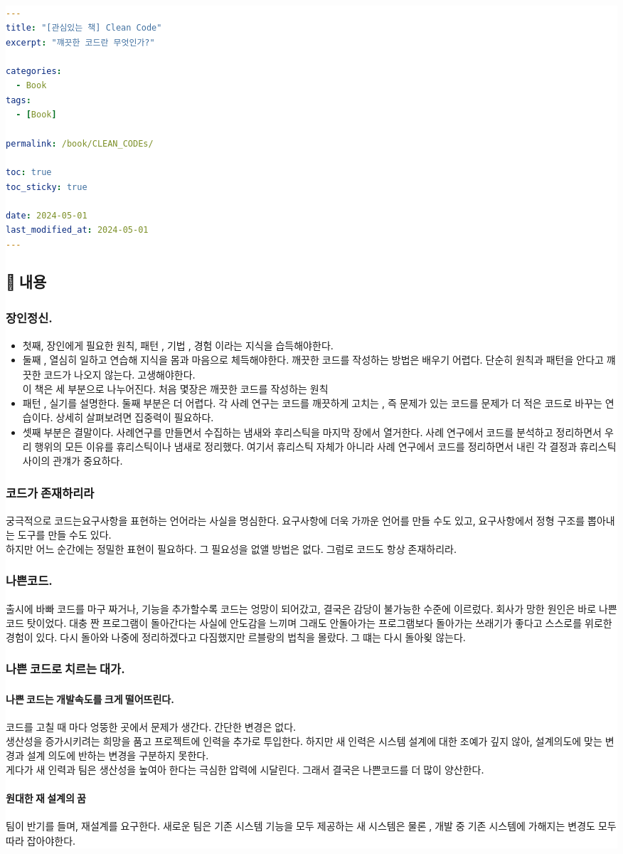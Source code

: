 ```yaml
---
title: "[관심있는 책] Clean Code"
excerpt: "꺠끗한 코드란 무엇인가?"

categories:
  - Book
tags:
  - [Book]

permalink: /book/CLEAN_CODEs/

toc: true
toc_sticky: true

date: 2024-05-01
last_modified_at: 2024-05-01
---
```


## 🦥 내용
### 장인정신.
- 첫째, 장인에게 필요한 원칙, 패턴 , 기법 , 경험 이라는 지식을 습득해야한다.
- 둘째 , 열심히 일하고 연습해 지식을 몸과 마음으로 체득해야한다.
깨끗한 코드를 작성하는 방법은 배우기 어렵다. 단순히 원칙과 패턴을 안다고 꺠끗한 코드가 나오지 않는다. 고생해야한다.  
이 책은 세 부분으로 나누어진다. 처음 몇장은 깨끗한 코드를 작성하는 원칙  
- 패턴 , 실기를 설명한다. 
둘째 부분은 더 어렵다. 각 사례 연구는 코드를 깨끗하게 고치는 , 즉 문제가 있는 코드를 문제가 더 적은 코드로 바꾸는 연습이다. 상세히 살펴보려면 집중력이 필요하다.
- 셋째 부분은 결말이다. 사례연구를 만들면서 수집하는 냄새와 후리스틱을 마지막 장에서 열거한다. 사례 연구에서 코드를 분석하고 정리하면서 우리 행위의 모든 이유를 휴리스틱이나 냄새로 정리했다. 여기서 휴리스틱 자체가 아니라 사례 연구에서 코드를 정리하면서 내린 각 결정과 휴리스틱 사이의 관걔가 중요하다.

### 코드가 존재하리라
궁극적으로 코드는요구사항을 표현하는 언어라는 사실을 명심한다. 요구사항에 더욱 가까운 언어를 만들 수도 있고, 요구사항에서 정형 구조를 뽑아내는 도구를 만들 수도 있다.  
하지만 어느 순간에는 정밀한 표현이 필요하다. 그 필요성을 없앨 방법은 없다. 그럼로 코드도 항상 존재하리라.

### 나쁜코드.
출시에 바빠 코드를 마구 짜거나, 기능을 추가할수록 코드는 엉망이 되어갔고, 결국은 감당이 불가능한 수준에 이르렀다. 회사가 망한 원인은 바로 나쁜 코드 탓이었다. 대충 짠 프로그램이 돌아간다는 사실에 안도감을 느끼며 그래도 안돌아가는 프로그램보다 돌아가는 쓰래기가 좋다고 스스로를 위로한 경험이 있다. 다시 돌아와 나중에 정리하겠다고 다짐했지만 르블랑의 법칙을 몰랐다. 그 떄는 다시 돌아욎 않는다.

### 나쁜 코드로 치르는 대가.
#### 나쁜 코드는 개발속도를 크게 떨어뜨린다.
코드를 고칠 때 마다 엉뚱한 곳에서 문제가 생간다. 간단한 변경은 없다.   
생산성을 증가시키려는 희망을 품고 프로젝트에 인력을 추가로 투입한다. 하지만 새 인력은 시스템 설계에 대한 조예가 깊지 않아, 설계의도에 맞는 변경과 설계 의도에 반하는 변경을 구분하지 못한다.  
게다가 새 인력과 팀은 생산성을 높여아 한다는 극심한 압력에 시달린다. 그래서 결국은 나쁜코드를 더 많이 양산한다.

#### 원대한 재 설계의 꿈
팀이 반기를 들며, 재설계를 요구한다. 새로운 팀은 기존 시스템 기능을 모두 제공하는 새 시스템은 물론 , 개발 중 기존 시스템에 가해지는 변경도 모두 따라 잡아야한다.
